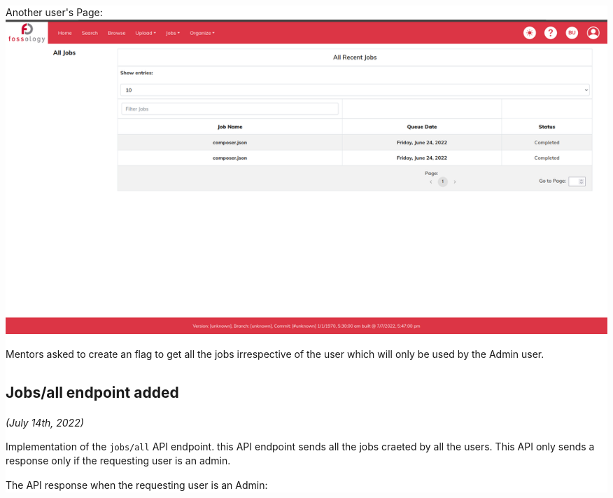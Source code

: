 
Another user's Page: <br/>
![jobs_res](/img/reactUI/buggy_response.png)

Mentors asked to create an flag to get all the jobs irrespective of the user which will only be used by the Admin user.

## Jobs/all endpoint added 

_(July 14th, 2022)_

Implementation of the `jobs/all` API endpoint. this API endpoint sends all the jobs craeted by all the users. This API only sends a response only if the requesting user is an admin.

The API response when the requesting user is an Admin: <br/>
